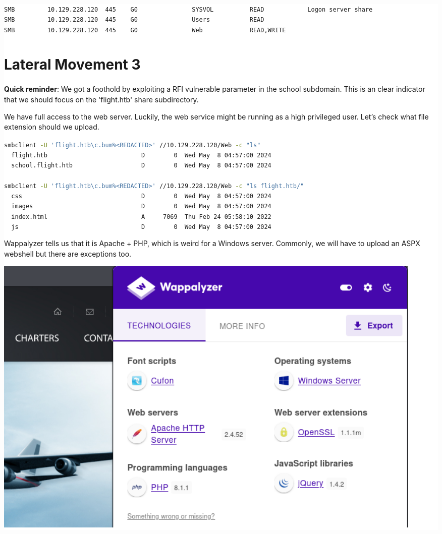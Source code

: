 ```bash
SMB         10.129.228.120  445    G0               SYSVOL          READ            Logon server share 
SMB         10.129.228.120  445    G0               Users           READ            
SMB         10.129.228.120  445    G0               Web             READ,WRITE      
```

# Lateral Movement 3

**Quick reminder**: We got a foothold by exploiting a RFI vulnerable parameter in the school subdomain. This is an clear indicator that we should focus on the 'flight.htb' share subdirectory.

We have full access to the web server. Luckily, the web service might be running as a high privileged user. Let’s check what file extension should we upload.

```bash
smbclient -U 'flight.htb\c.bum%<REDACTED>' //10.129.228.120/Web -c "ls"
  flight.htb                          D        0  Wed May  8 04:57:00 2024
  school.flight.htb                   D        0  Wed May  8 04:57:00 2024
                
smbclient -U 'flight.htb\c.bum%<REDACTED>' //10.129.228.120/Web -c "ls flight.htb/"
  css                                 D        0  Wed May  8 04:57:00 2024
  images                              D        0  Wed May  8 04:57:00 2024
  index.html                          A     7069  Thu Feb 24 05:58:10 2022
  js                                  D        0  Wed May  8 04:57:00 2024
```

Wappalyzer tells us that it is Apache + PHP, which is weird for a Windows server. Commonly, we will have to upload an ASPX webshell but there are exceptions too.

<img src="/assets/img/flight/Untitled 7.png" alt="Untitled 7.png" style="width:800px;">
